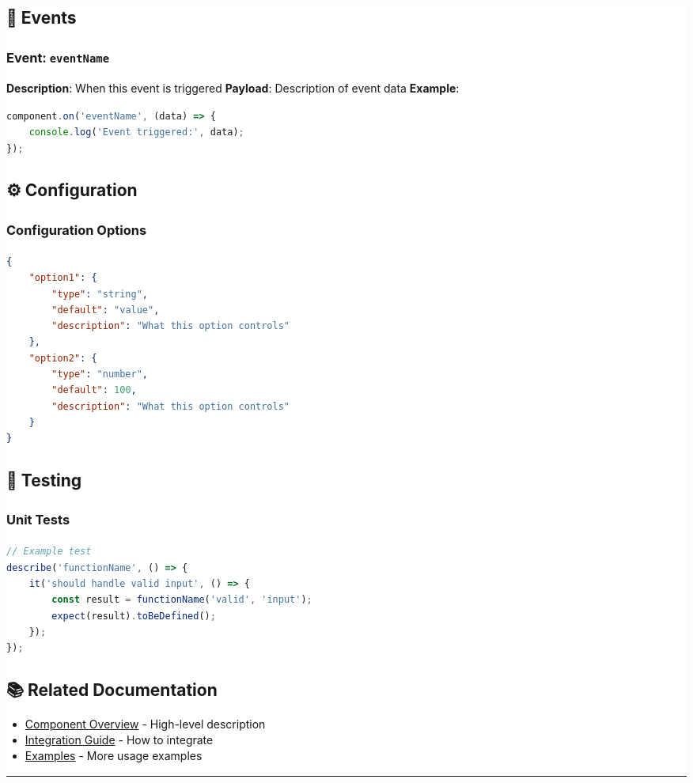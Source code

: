 ## 🔌 Events

### Event: `eventName`
**Description**: When this event is triggered
**Payload**: Description of event data
**Example**:
```javascript
component.on('eventName', (data) => {
    console.log('Event triggered:', data);
});
```

## ⚙️ Configuration

### Configuration Options
```json
{
    "option1": {
        "type": "string",
        "default": "value",
        "description": "What this option controls"
    },
    "option2": {
        "type": "number",
        "default": 100,
        "description": "What this option controls"
    }
}
```

## 🧪 Testing

### Unit Tests
```javascript
// Example test
describe('functionName', () => {
    it('should handle valid input', () => {
        const result = functionName('valid', 'input');
        expect(result).toBeDefined();
    });
});
```

## 📚 Related Documentation

- [Component Overview](link) - High-level description
- [Integration Guide](link) - How to integrate
- [Examples](link) - More usage examples

---